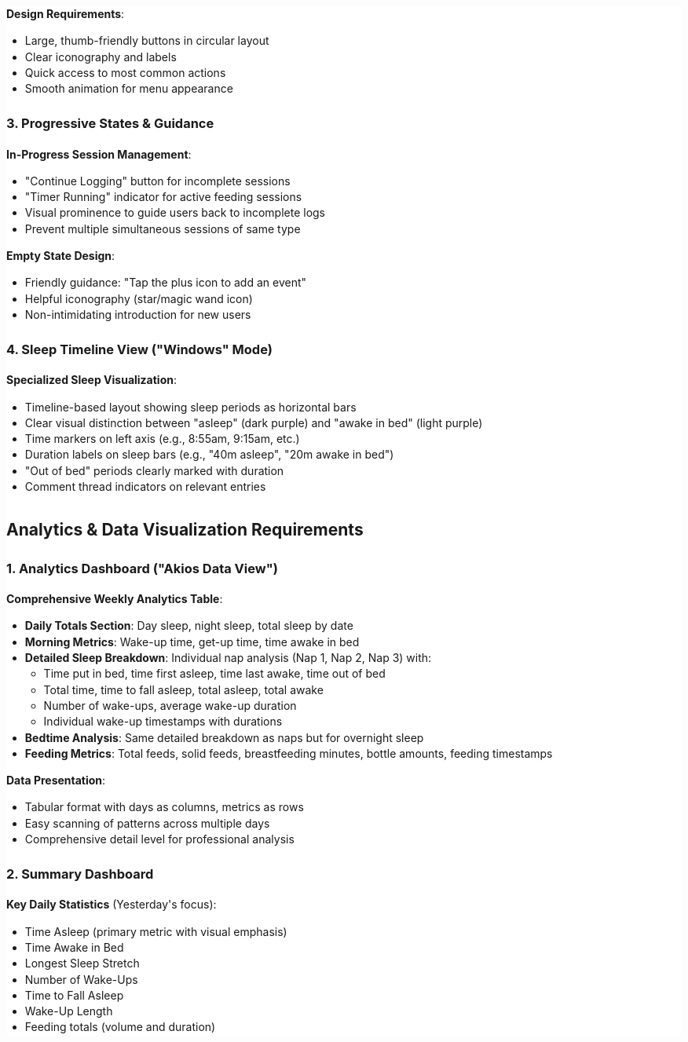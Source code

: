 **Design Requirements**:
- Large, thumb-friendly buttons in circular layout
- Clear iconography and labels
- Quick access to most common actions
- Smooth animation for menu appearance

### 3. Progressive States & Guidance
**In-Progress Session Management**:
- "Continue Logging" button for incomplete sessions
- "Timer Running" indicator for active feeding sessions
- Visual prominence to guide users back to incomplete logs
- Prevent multiple simultaneous sessions of same type

**Empty State Design**:
- Friendly guidance: "Tap the plus icon to add an event"
- Helpful iconography (star/magic wand icon)
- Non-intimidating introduction for new users

### 4. Sleep Timeline View ("Windows" Mode)
**Specialized Sleep Visualization**:
- Timeline-based layout showing sleep periods as horizontal bars
- Clear visual distinction between "asleep" (dark purple) and "awake in bed" (light purple)
- Time markers on left axis (e.g., 8:55am, 9:15am, etc.)
- Duration labels on sleep bars (e.g., "40m asleep", "20m awake in bed")
- "Out of bed" periods clearly marked with duration
- Comment thread indicators on relevant entries

## Analytics & Data Visualization Requirements

### 1. Analytics Dashboard ("Akios Data View")
**Comprehensive Weekly Analytics Table**:
- **Daily Totals Section**: Day sleep, night sleep, total sleep by date
- **Morning Metrics**: Wake-up time, get-up time, time awake in bed
- **Detailed Sleep Breakdown**: Individual nap analysis (Nap 1, Nap 2, Nap 3) with:
  - Time put in bed, time first asleep, time last awake, time out of bed
  - Total time, time to fall asleep, total asleep, total awake
  - Number of wake-ups, average wake-up duration
  - Individual wake-up timestamps with durations
- **Bedtime Analysis**: Same detailed breakdown as naps but for overnight sleep
- **Feeding Metrics**: Total feeds, solid feeds, breastfeeding minutes, bottle amounts, feeding timestamps

**Data Presentation**:
- Tabular format with days as columns, metrics as rows
- Easy scanning of patterns across multiple days
- Comprehensive detail level for professional analysis

### 2. Summary Dashboard
**Key Daily Statistics** (Yesterday's focus):
- Time Asleep (primary metric with visual emphasis)
- Time Awake in Bed
- Longest Sleep Stretch
- Number of Wake-Ups
- Time to Fall Asleep
- Wake-Up Length
- Feeding totals (volume and duration)
